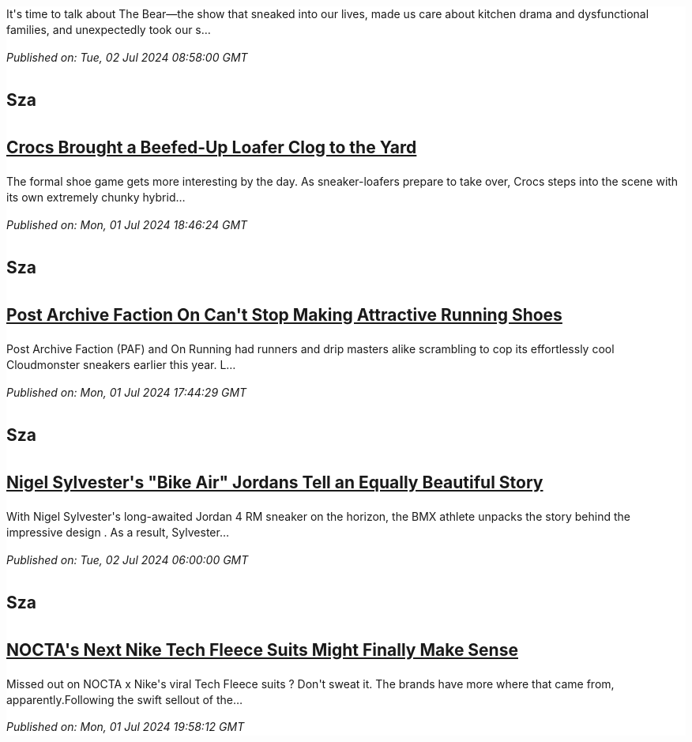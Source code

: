 It's time to talk about The Bear—the show that sneaked into our lives, made us care about kitchen drama and dysfunctional families, and unexpectedly took our s…

*Published on: Tue, 02 Jul 2024 08:58:00 GMT*


## Sza

## [Crocs Brought a Beefed-Up Loafer Clog to the Yard  ](https://www.highsnobiety.com/p/crocs-stomp-loafer-shoes-2024/)

The formal shoe game gets more interesting by the day. As sneaker-loafers prepare to take over, Crocs steps into the scene with its own extremely chunky hybrid…

*Published on: Mon, 01 Jul 2024 18:46:24 GMT*


## Sza

## [Post Archive Faction  On Can't Stop Making Attractive Running Shoes ](https://www.highsnobiety.com/p/post-archive-faction-on-sneakers-2024/)

Post Archive Faction (PAF) and On Running had runners and drip masters alike scrambling to cop its effortlessly cool Cloudmonster sneakers earlier this year. L…

*Published on: Mon, 01 Jul 2024 17:44:29 GMT*


## Sza

## [Nigel Sylvester's "Bike Air" Jordans Tell an Equally Beautiful Story](https://www.highsnobiety.com/p/nigel-sylvester-jordan-4-rm-sneakers-where-to-buy/)

With Nigel Sylvester's long-awaited Jordan 4 RM sneaker on the horizon, the BMX athlete unpacks the story behind the impressive design . As a result, Sylvester…

*Published on: Tue, 02 Jul 2024 06:00:00 GMT*


## Sza

## [NOCTA's Next Nike Tech Fleece Suits Might Finally Make Sense ](https://www.highsnobiety.com/p/nocta-nike-tech-fleece-2024/)

Missed out on NOCTA x Nike's viral Tech Fleece suits ? Don't sweat it. The brands have more where that came from, apparently.Following the swift sellout of the…

*Published on: Mon, 01 Jul 2024 19:58:12 GMT*
